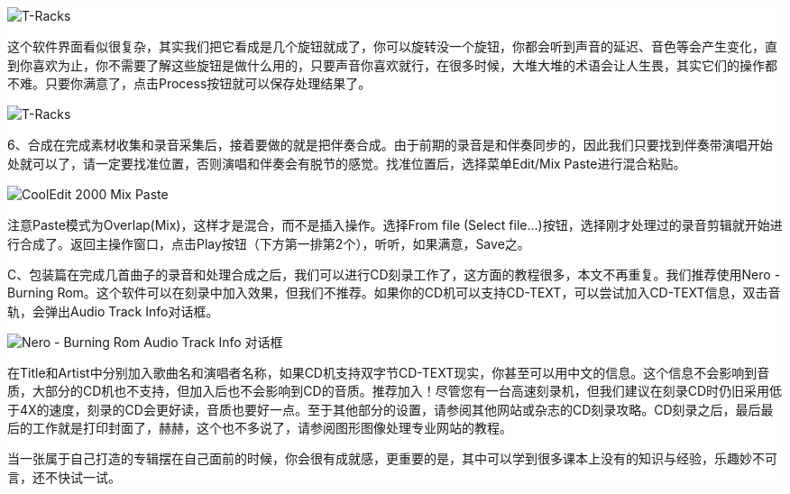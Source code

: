 ![T-Racks](https://images.soomal.cc/images/doc/20090415/00000188.webp)



这个软件界面看似很复杂，其实我们把它看成是几个旋钮就成了，你可以旋转没一个旋钮，你都会听到声音的延迟、音色等会产生变化，直到你喜欢为止，你不需要了解这些旋钮是做什么用的，只要声音你喜欢就行，在很多时候，大堆大堆的术语会让人生畏，其实它们的操作都不难。只要你满意了，点击Process按钮就可以保存处理结果了。

![T-Racks](https://images.soomal.cc/images/doc/20090415/00000183.webp)



6、合成在完成素材收集和录音采集后，接着要做的就是把伴奏合成。由于前期的录音是和伴奏同步的，因此我们只要找到伴奏带演唱开始处就可以了，请一定要找准位置，否则演唱和伴奏会有脱节的感觉。找准位置后，选择菜单Edit/Mix Paste进行混合粘贴。

![CoolEdit 2000 Mix Paste](https://images.soomal.cc/images/doc/20090415/00000184.webp)



注意Paste模式为Overlap(Mix)，这样才是混合，而不是插入操作。选择From file (Select file...)按钮，选择刚才处理过的录音剪辑就开始进行合成了。返回主操作窗口，点击Play按钮（下方第一排第2个），听听，如果满意，Save之。

C、包装篇在完成几首曲子的录音和处理合成之后，我们可以进行CD刻录工作了，这方面的教程很多，本文不再重复。我们推荐使用Nero - Burning Rom。这个软件可以在刻录中加入效果，但我们不推荐。如果你的CD机可以支持CD-TEXT，可以尝试加入CD-TEXT信息，双击音轨，会弹出Audio Track Info对话框。

![Nero - Burning Rom Audio Track Info 对话框](https://images.soomal.cc/images/doc/20090415/00000185.webp)



在Title和Artist中分别加入歌曲名和演唱者名称，如果CD机支持双字节CD-TEXT现实，你甚至可以用中文的信息。这个信息不会影响到音质，大部分的CD机也不支持，但加入后也不会影响到CD的音质。推荐加入！尽管您有一台高速刻录机，但我们建议在刻录CD时仍旧采用低于4X的速度，刻录的CD会更好读，音质也要好一点。至于其他部分的设置，请参阅其他网站或杂志的CD刻录攻略。CD刻录之后，最后最后的工作就是打印封面了，赫赫，这个也不多说了，请参阅图形图像处理专业网站的教程。

当一张属于自己打造的专辑摆在自己面前的时候，你会很有成就感，更重要的是，其中可以学到很多课本上没有的知识与经验，乐趣妙不可言，还不快试一试。